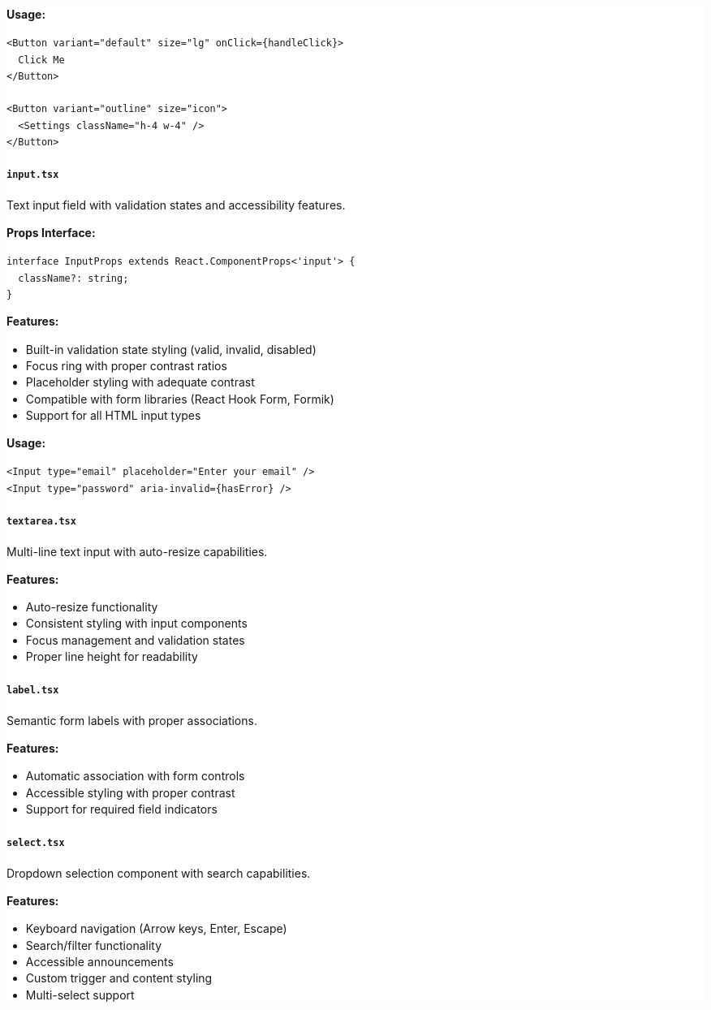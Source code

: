 **Usage:**
```tsx
<Button variant="default" size="lg" onClick={handleClick}>
  Click Me
</Button>

<Button variant="outline" size="icon">
  <Settings className="h-4 w-4" />
</Button>
```

#### `input.tsx`
Text input field with validation states and accessibility features.

**Props Interface:**
```tsx
interface InputProps extends React.ComponentProps<'input'> {
  className?: string;
}
```

**Features:**
- Built-in validation state styling (valid, invalid, disabled)
- Focus ring with proper contrast ratios
- Placeholder styling with adequate contrast
- Compatible with form libraries (React Hook Form, Formik)
- Support for all HTML input types

**Usage:**
```tsx
<Input type="email" placeholder="Enter your email" />
<Input type="password" aria-invalid={hasError} />
```

#### `textarea.tsx`
Multi-line text input with auto-resize capabilities.

**Features:**
- Auto-resize functionality
- Consistent styling with input components
- Focus management and validation states
- Proper line height for readability

#### `label.tsx`
Semantic form labels with proper associations.

**Features:**
- Automatic association with form controls
- Accessible styling with proper contrast
- Support for required field indicators

#### `select.tsx`
Dropdown selection component with search capabilities.

**Features:**
- Keyboard navigation (Arrow keys, Enter, Escape)
- Search/filter functionality
- Accessible announcements
- Custom trigger and content styling
- Multi-select support

